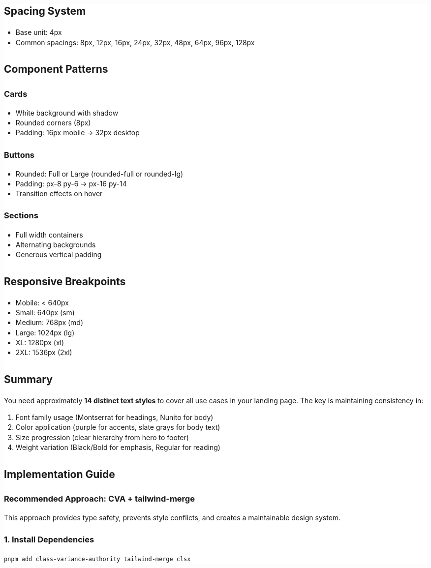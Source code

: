 ## Spacing System
- Base unit: 4px
- Common spacings: 8px, 12px, 16px, 24px, 32px, 48px, 64px, 96px, 128px

## Component Patterns

### Cards
- White background with shadow
- Rounded corners (8px)
- Padding: 16px mobile → 32px desktop

### Buttons
- Rounded: Full or Large (rounded-full or rounded-lg)
- Padding: px-8 py-6 → px-16 py-14
- Transition effects on hover

### Sections
- Full width containers
- Alternating backgrounds
- Generous vertical padding

## Responsive Breakpoints
- Mobile: < 640px
- Small: 640px (sm)
- Medium: 768px (md)
- Large: 1024px (lg)
- XL: 1280px (xl)
- 2XL: 1536px (2xl)

## Summary
You need approximately **14 distinct text styles** to cover all use cases in your landing page. The key is maintaining consistency in:
1. Font family usage (Montserrat for headings, Nunito for body)
2. Color application (purple for accents, slate grays for body text)
3. Size progression (clear hierarchy from hero to footer)
4. Weight variation (Black/Bold for emphasis, Regular for reading)

## Implementation Guide

### Recommended Approach: CVA + tailwind-merge

This approach provides type safety, prevents style conflicts, and creates a maintainable design system.

### 1. Install Dependencies

```bash
pnpm add class-variance-authority tailwind-merge clsx
```
